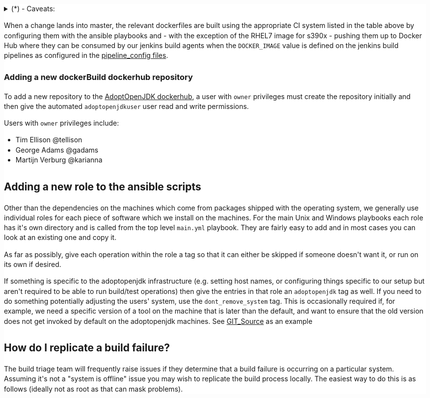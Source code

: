 <details><summary>(*) - Caveats:</summary></details>

When a change lands into master, the relevant dockerfiles are built using
the appropriate CI system listed in the table above by configuring them with
the ansible playbooks and - with the exception of the RHEL7 image for s390x -
pushing them up to Docker Hub where they can be consumed by our jenkins
build agents when the `DOCKER_IMAGE` value is defined on the jenkins build
pipelines as configured in the [pipeline_config
files](https://github.com/AdoptOpenJDK/ci-jenkins-pipelines/tree/master/pipelines/jobs/configurations).

### Adding a new dockerBuild dockerhub repository

To add a new repository to the [AdoptOpenJDK dockerhub](https://hub.docker.com/u/adoptopenjdk), a user with `owner` privileges must create the repository initially and then give the automated `adoptopenjdkuser` user read and write permissions.

Users with `owner` privileges include:
- Tim Ellison @tellison
- George Adams @gadams
- Martijn Verburg @karianna

## Adding a new role to the ansible scripts

Other than the dependencies on the machines which come from packages shipped
with the operating system, we generally use individual roles for each piece
of software which we install on the machines. For the main Unix and Windows
playbooks each role has it's own directory and is called from the top level
`main.yml` playbook. They are fairly easy to add and in most cases you can
look at an existing one and copy it.

As far as possibly, give each operation within the role a tag so that it
can either be skipped if someone doesn't want it, or run on its own if
desired.

If something is specific to the adoptopenjdk infrastructure (e.g. setting
host names, or configuring things specific to our setup but aren't required
to be able to run build/test operations) then give the entries in that role
an `adoptopenjdk` tag as well. If you need to do something potentially
adjusting the users' system, use the `dont_remove_system` tag. This is
occasionally required if, for example, we need a specific version of a tool
on the machine that is later than the default, and want to ensure that the
old version does not get invoked by default on the adoptopenjdk machines.
See
[GIT_Source](https://github.com/adoptium/infrastructure/blob/master/ansible/playbooks/AdoptOpenJDK_Unix_Playbook/roles/GIT_Source/tasks/main.yml)
as an example

## How do I replicate a build failure?

The build triage team will frequently raise issues if they determine that a
build failure is occurring on a particular system. Assuming it's not a
"system is offline" issue you may wish to replicate the build process
locally. The easiest way to do this is as follows (ideally not as root as
that can mask problems).
